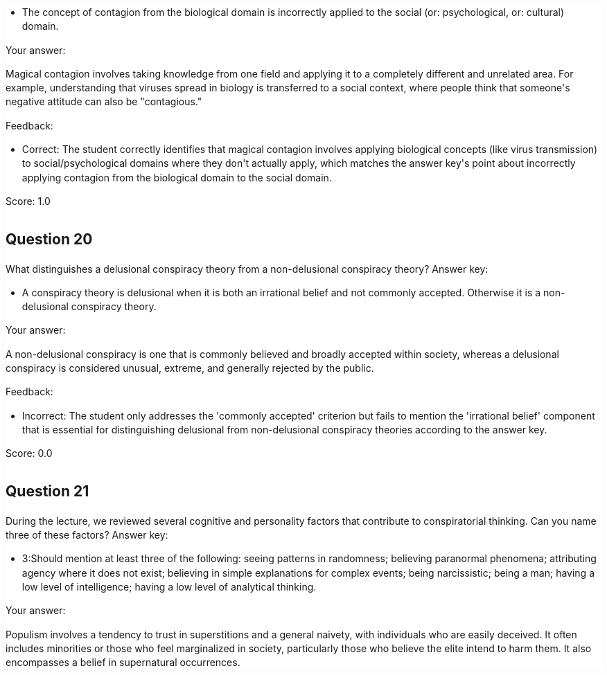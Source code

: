 - The concept of contagion from the biological domain is incorrectly applied to the social (or: psychological, or: cultural) domain.

Your answer:

Magical contagion involves taking knowledge from one field and applying it to a completely different and unrelated area. For example, understanding that viruses spread in biology is transferred to a social context, where people think that someone's negative attitude can also be "contagious."

Feedback:

- Correct: The student correctly identifies that magical contagion involves applying biological concepts (like virus transmission) to social/psychological domains where they don't actually apply, which matches the answer key's point about incorrectly applying contagion from the biological domain to the social domain.

Score: 1.0

## Question 20
            
What distinguishes a delusional conspiracy theory from a non-delusional conspiracy theory?
Answer key:

- A conspiracy theory is delusional when it is both an irrational belief and not commonly accepted. Otherwise it is a non-delusional conspiracy theory.

Your answer:

A non-delusional conspiracy is one that is commonly believed and broadly accepted within society, whereas a delusional conspiracy is considered unusual, extreme, and generally rejected by the public.

Feedback:

- Incorrect: The student only addresses the 'commonly accepted' criterion but fails to mention the 'irrational belief' component that is essential for distinguishing delusional from non-delusional conspiracy theories according to the answer key.

Score: 0.0

## Question 21
            
During the lecture, we reviewed several cognitive and personality factors that contribute to conspiratorial thinking. Can you name three of these factors?
Answer key:

- 3:Should mention at least three of the following: seeing patterns in randomness; believing paranormal phenomena; attributing agency where it does not exist; believing in simple explanations for complex events; being narcissistic; being a man; having a low level of intelligence; having a low level of analytical thinking.

Your answer:

Populism involves a tendency to trust in superstitions and a general naivety, with individuals who are easily deceived. It often includes minorities or those who feel marginalized in society, particularly those who believe the elite intend to harm them. It also encompasses a belief in supernatural occurrences.
